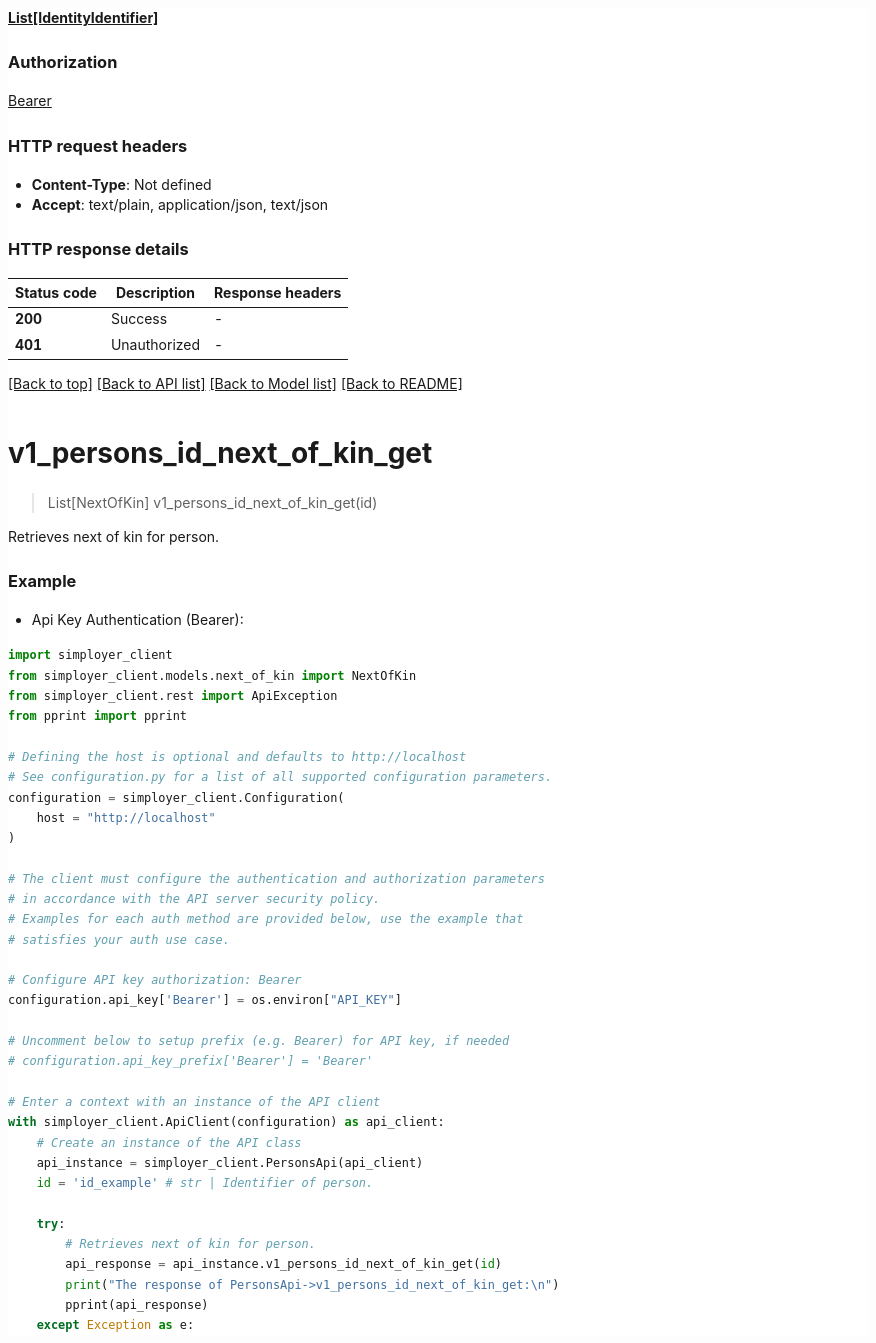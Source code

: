 [**List[IdentityIdentifier]**](IdentityIdentifier.md)

### Authorization

[Bearer](../README.md#Bearer)

### HTTP request headers

 - **Content-Type**: Not defined
 - **Accept**: text/plain, application/json, text/json

### HTTP response details

| Status code | Description | Response headers |
|-------------|-------------|------------------|
**200** | Success |  -  |
**401** | Unauthorized |  -  |

[[Back to top]](#) [[Back to API list]](../README.md#documentation-for-api-endpoints) [[Back to Model list]](../README.md#documentation-for-models) [[Back to README]](../README.md)

# **v1_persons_id_next_of_kin_get**
> List[NextOfKin] v1_persons_id_next_of_kin_get(id)

Retrieves next of kin for person.

### Example

* Api Key Authentication (Bearer):

```python
import simployer_client
from simployer_client.models.next_of_kin import NextOfKin
from simployer_client.rest import ApiException
from pprint import pprint

# Defining the host is optional and defaults to http://localhost
# See configuration.py for a list of all supported configuration parameters.
configuration = simployer_client.Configuration(
    host = "http://localhost"
)

# The client must configure the authentication and authorization parameters
# in accordance with the API server security policy.
# Examples for each auth method are provided below, use the example that
# satisfies your auth use case.

# Configure API key authorization: Bearer
configuration.api_key['Bearer'] = os.environ["API_KEY"]

# Uncomment below to setup prefix (e.g. Bearer) for API key, if needed
# configuration.api_key_prefix['Bearer'] = 'Bearer'

# Enter a context with an instance of the API client
with simployer_client.ApiClient(configuration) as api_client:
    # Create an instance of the API class
    api_instance = simployer_client.PersonsApi(api_client)
    id = 'id_example' # str | Identifier of person.

    try:
        # Retrieves next of kin for person.
        api_response = api_instance.v1_persons_id_next_of_kin_get(id)
        print("The response of PersonsApi->v1_persons_id_next_of_kin_get:\n")
        pprint(api_response)
    except Exception as e:
```